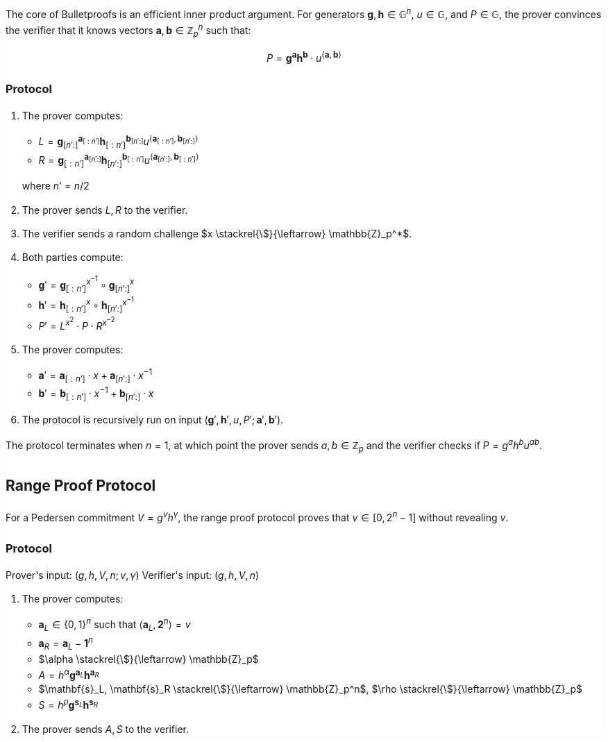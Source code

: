 The core of Bulletproofs is an efficient inner product argument. For generators $\mathbf{g}, \mathbf{h} \in \mathbb{G}^n$, $u \in \mathbb{G}$, and $P \in \mathbb{G}$, the prover convinces the verifier that it knows vectors $\mathbf{a}, \mathbf{b} \in \mathbb{Z}_p^n$ such that:

$$P = \mathbf{g}^{\mathbf{a}} \mathbf{h}^{\mathbf{b}} \cdot u^{\langle \mathbf{a}, \mathbf{b} \rangle}$$

### Protocol

1. The prover computes:
   - $L = \mathbf{g}_{[n':]}^{\mathbf{a}_{[:n']}} \mathbf{h}_{[:n']}^{\mathbf{b}_{[n':]}} u^{\langle \mathbf{a}_{[:n']}, \mathbf{b}_{[n':]} \rangle}$
   - $R = \mathbf{g}_{[:n']}^{\mathbf{a}_{[n':]}} \mathbf{h}_{[n':]}^{\mathbf{b}_{[:n']}} u^{\langle \mathbf{a}_{[n':]}, \mathbf{b}_{[:n']} \rangle}$

   where $n' = n/2$

2. The prover sends $L, R$ to the verifier.

3. The verifier sends a random challenge $x \stackrel{\$}{\leftarrow} \mathbb{Z}_p^*$.

4. Both parties compute:
   - $\mathbf{g}' = \mathbf{g}_{[:n']}^{x^{-1}} \circ \mathbf{g}_{[n':]}^x$
   - $\mathbf{h}' = \mathbf{h}_{[:n']}^x \circ \mathbf{h}_{[n':]}^{x^{-1}}$
   - $P' = L^{x^2} \cdot P \cdot R^{x^{-2}}$

5. The prover computes:
   - $\mathbf{a}' = \mathbf{a}_{[:n']} \cdot x + \mathbf{a}_{[n':]} \cdot x^{-1}$
   - $\mathbf{b}' = \mathbf{b}_{[:n']} \cdot x^{-1} + \mathbf{b}_{[n':]} \cdot x$

6. The protocol is recursively run on input $(\mathbf{g}', \mathbf{h}', u, P'; \mathbf{a}', \mathbf{b}')$.

The protocol terminates when $n = 1$, at which point the prover sends $a, b \in \mathbb{Z}_p$ and the verifier checks if $P = g^a h^b u^{ab}$.

## Range Proof Protocol

For a Pedersen commitment $V = g^v h^\gamma$, the range proof protocol proves that $v \in [0, 2^n - 1]$ without revealing $v$.

### Protocol

Prover's input: $(g, h, V, n; v, \gamma)$
Verifier's input: $(g, h, V, n)$

1. The prover computes:
   - $\mathbf{a}_L \in \{0,1\}^n$ such that $\langle \mathbf{a}_L, \mathbf{2}^n \rangle = v$
   - $\mathbf{a}_R = \mathbf{a}_L - \mathbf{1}^n$
   - $\alpha \stackrel{\$}{\leftarrow} \mathbb{Z}_p$
   - $A = h^\alpha \mathbf{g}^{\mathbf{a}_L} \mathbf{h}^{\mathbf{a}_R}$
   - $\mathbf{s}_L, \mathbf{s}_R \stackrel{\$}{\leftarrow} \mathbb{Z}_p^n$, $\rho \stackrel{\$}{\leftarrow} \mathbb{Z}_p$
   - $S = h^\rho \mathbf{g}^{\mathbf{s}_L} \mathbf{h}^{\mathbf{s}_R}$

2. The prover sends $A, S$ to the verifier.
